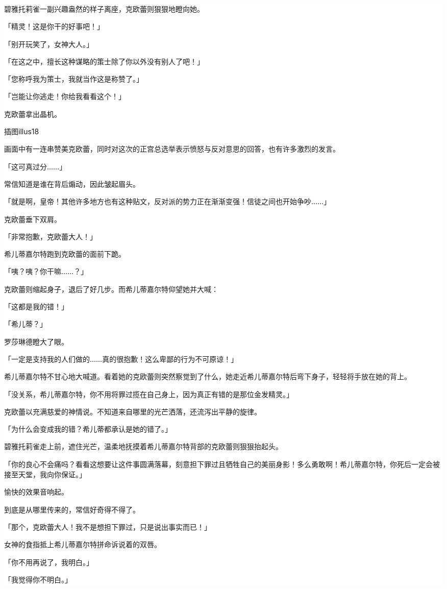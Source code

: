碧雅托莉雀一副兴趣盎然的样子离座，克欧蕾则狠狠地瞪向她。

「精灵！这是你干的好事吧！」

「别开玩笑了，女神大人。」

「在这之中，擅长这种谋略的策士除了你以外没有别人了吧！」

「您称呼我为策士，我就当作这是称赞了。」

「岂能让你逃走！你给我看看这个！」

克欧蕾拿出晶机。

插图illus18

画面中有一连串赞美克欧蕾，同时对这次的正宫总选举表示愤怒与反对意思的回答，也有许多激烈的发言。

「这可真过分……」

常信知道是谁在背后煽动，因此皱起眉头。

「就是啊，皇帝！其他许多地方也有这种贴文，反对派的势力正在渐渐变强！信徒之间也开始争吵……」

克欧蕾垂下双肩。

「非常抱歉，克欧蕾大人！」

希儿蒂嘉尔特跑到克欧蕾的面前下跪。

「咦？咦？你干嘛……？」

克欧蕾则缩起身子，退后了好几步。而希儿蒂嘉尔特仰望她并大喊：

「这都是我的错！」

「希儿蒂？」

罗莎琳德瞪大了眼。

「一定是支持我的人们做的……真的很抱歉！这么卑鄙的行为不可原谅！」

希儿蒂嘉尔特不甘心地大喊道。看着她的克欧蕾则突然察觉到了什么，她走近希儿蒂嘉尔特后弯下身子，轻轻将手放在她的背上。

「没关系，希儿蒂嘉尔特，你不用将罪过揽在自己身上，因为真正有错的是那位金发精灵。」

克欧蕾以充满慈爱的神情说。不知道来自哪里的光芒洒落，还流泻出平静的旋律。

「为什么会变成我的错？希儿蒂都承认是她的错了。」

碧雅托莉雀走上前，遮住光芒，温柔地抚摸着希儿蒂嘉尔特背部的克欧蕾则狠狠抬起头。

「你的良心不会痛吗？看看这想要让这件事圆满落幕，刻意担下罪过且牺牲自己的美丽身影！多么勇敢啊！希儿蒂嘉尔特，你死后一定会被接至天堂，我向你保证。」

愉快的效果音响起。

到底是从哪里传来的，常信好奇得不得了。

「那个，克欧蕾大人！我不是想担下罪过，只是说出事实而已！」

女神的食指抵上希儿蒂嘉尔特拼命诉说着的双唇。

「你不用再说了，我明白。」

「我觉得你不明白。」
